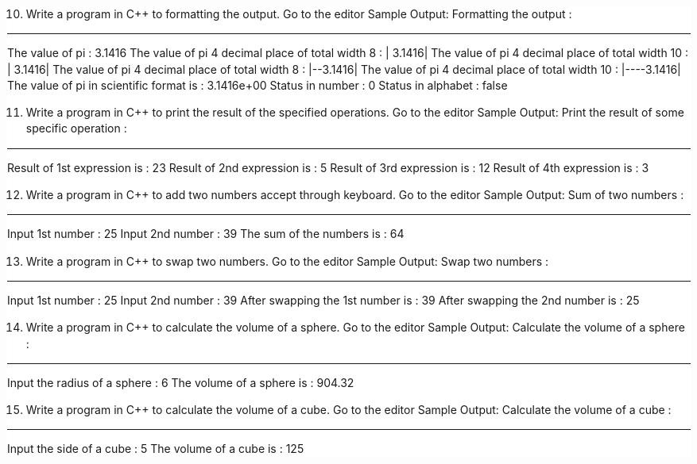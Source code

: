
10. Write a program in C++ to formatting the output. Go to the editor
Sample Output:
Formatting the output :
----------------------------
The value of pi : 3.1416
The value of pi 4 decimal place of total width 8 : | 3.1416|
The value of pi 4 decimal place of total width 10 : | 3.1416|
The value of pi 4 decimal place of total width 8 : |--3.1416|
The value of pi 4 decimal place of total width 10 : |----3.1416|
The value of pi in scientific format is : 3.1416e+00
Status in number : 0
Status in alphabet : false


11. Write a program in C++ to print the result of the specified operations. Go to the editor
Sample Output:
Print the result of some specific operation :
--------------------------------------------------
Result of 1st expression is : 23
Result of 2nd expression is : 5
Result of 3rd expression is : 12
Result of 4th expression is : 3


12. Write a program in C++ to add two numbers accept through keyboard. Go to the editor
Sample Output:
Sum of two numbers :
-------------------------
Input 1st number : 25
Input 2nd number : 39
The sum of the numbers is : 64


13. Write a program in C++ to swap two numbers. Go to the editor
Sample Output:
Swap two numbers :
-----------------------
Input 1st number : 25
Input 2nd number : 39
After swapping the 1st number is : 39
After swapping the 2nd number is : 25


14. Write a program in C++ to calculate the volume of a sphere. Go to the editor
Sample Output:
Calculate the volume of a sphere :
---------------------------------------
Input the radius of a sphere : 6
The volume of a sphere is : 904.32


15. Write a program in C++ to calculate the volume of a cube. Go to the editor
Sample Output:
Calculate the volume of a cube :
---------------------------------------
Input the side of a cube : 5
The volume of a cube is : 125
